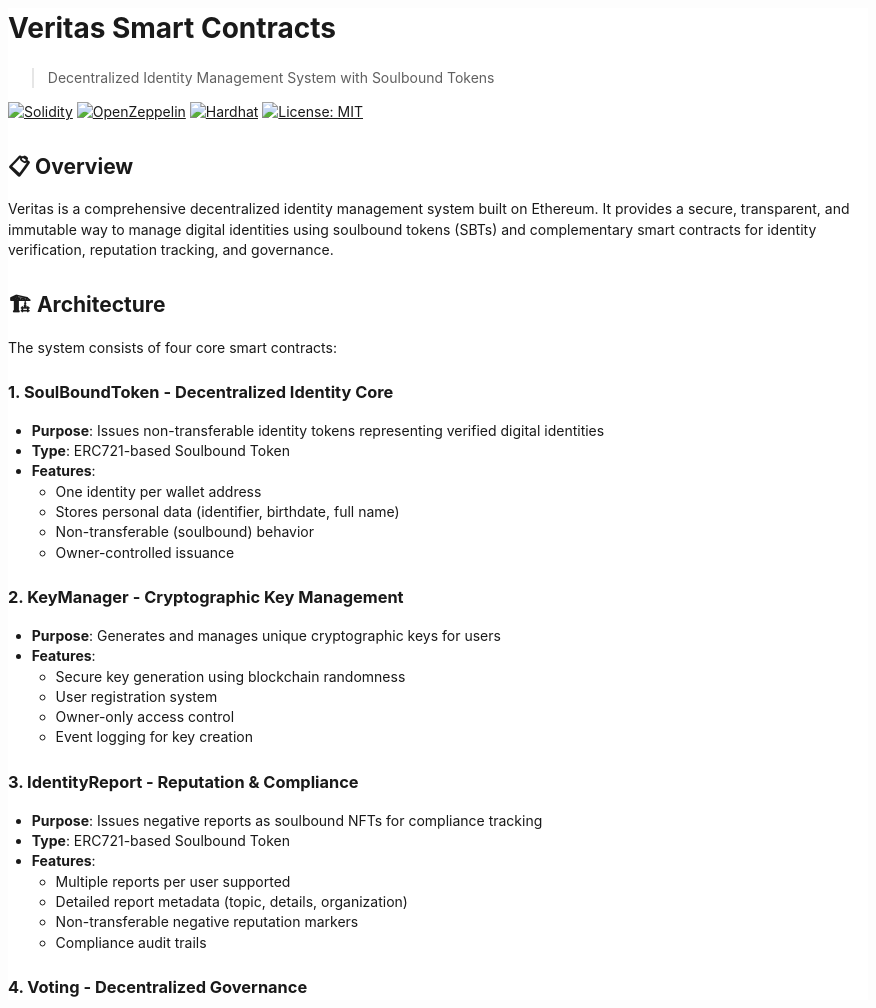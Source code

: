 # Veritas Smart Contracts

> Decentralized Identity Management System with Soulbound Tokens

[![Solidity](https://img.shields.io/badge/Solidity-0.8.20-blue.svg)](https://soliditylang.org/)
[![OpenZeppelin](https://img.shields.io/badge/OpenZeppelin-5.0.2-orange.svg)](https://openzeppelin.com/)
[![Hardhat](https://img.shields.io/badge/Hardhat-2.25.0-yellow.svg)](https://hardhat.org/)
[![License: MIT](https://img.shields.io/badge/License-MIT-green.svg)](https://opensource.org/licenses/MIT)

## 📋 Overview

Veritas is a comprehensive decentralized identity management system built on Ethereum. It provides a secure, transparent, and immutable way to manage digital identities using soulbound tokens (SBTs) and complementary smart contracts for identity verification, reputation tracking, and governance.

## 🏗️ Architecture

The system consists of four core smart contracts:

### 1. **SoulBoundToken** - Decentralized Identity Core

- **Purpose**: Issues non-transferable identity tokens representing verified digital identities
- **Type**: ERC721-based Soulbound Token
- **Features**:
  - One identity per wallet address
  - Stores personal data (identifier, birthdate, full name)
  - Non-transferable (soulbound) behavior
  - Owner-controlled issuance

### 2. **KeyManager** - Cryptographic Key Management

- **Purpose**: Generates and manages unique cryptographic keys for users
- **Features**:
  - Secure key generation using blockchain randomness
  - User registration system
  - Owner-only access control
  - Event logging for key creation

### 3. **IdentityReport** - Reputation & Compliance

- **Purpose**: Issues negative reports as soulbound NFTs for compliance tracking
- **Type**: ERC721-based Soulbound Token
- **Features**:
  - Multiple reports per user supported
  - Detailed report metadata (topic, details, organization)
  - Non-transferable negative reputation markers
  - Compliance audit trails

### 4. **Voting** - Decentralized Governance
